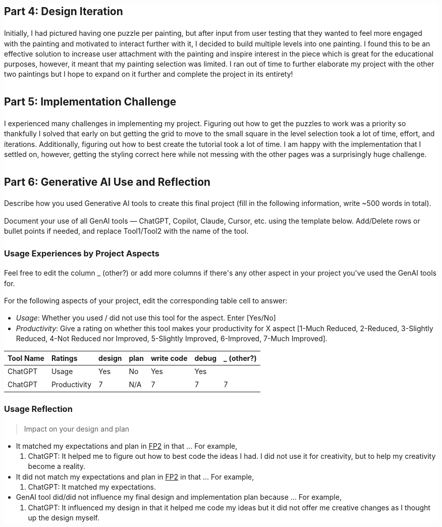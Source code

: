 ## Part 4: Design Iteration

Initially, I had pictured having one puzzle per painting, but after input from user testing that they wanted to feel more engaged with the painting and motivated to interact further with it, I decided to build multiple levels into one painting. I found this to be an effective solution to increase user attachment with the painting and inspire interest in the piece which is great for the educational purposes, however, it meant that my painting selection was limited. I ran out of time to further elaborate my project with the other two paintings but I hope to expand on it further and complete the project in its entirety!

## Part 5: Implementation Challenge

I experienced many challenges in implementing my project. Figuring out how to get the puzzles to work was a priority so thankfully I solved that early on but getting the grid to move to the small square in the level selection took a lot of time, effort, and iterations. Additionally, figuring out how to best create the tutorial took a lot of time. I am happy with the implementation that I settled on, however, getting the styling correct here while not messing with the other pages was a surprisingly huge challenge. 

## Part 6: Generative AI Use and Reflection

Describe how you used Generative AI tools to create this final project (fill in the following information, write \~500 words in total).

Document your use of all GenAI tools — ChatGPT, Copilot, Claude, Cursor, etc. using the template below. Add/Delete rows or bullet points if needed, and replace Tool1/Tool2 with the name of the tool.

### Usage Experiences by Project Aspects

Feel free to edit the column \_ (other?) or add more columns if there's any other aspect in your project you've used the GenAI tools for.

For the following aspects of your project, edit the corresponding table cell to answer:
- *Usage*: Whether you used / did not use this tool for the aspect. Enter [Yes/No]
- *Productivity*: Give a rating on whether this tool makes your productivity for X aspect [1-Much Reduced, 2-Reduced, 3-Slightly Reduced, 4-Not Reduced nor Improved, 5-Slightly Improved, 6-Improved, 7-Much Improved].

| Tool Name | Ratings | design | plan | write code | debug | \_ (other?) |
| :---- | :---- | :---- | :---- | :---- | :---- | :---- |
| ChatGPT | Usage | Yes | No | Yes | Yes 
| ChatGPT | Productivity | 7 | N/A | 7 | 7 | 7 


### Usage Reflection

> Impact on your design and plan 
* It matched my expectations and plan in [FP2](#generative-ai-use-plan) in that … For example, 
  1. ChatGPT: It helped me to figure out how to best code the ideas I had. I did not use it for creativity, but to help my creativity become a reality.
* It did not match my expectations and plan in [FP2](#generative-ai-use-plan) in that … For example, 
  1. ChatGPT: It matched my expectations.
* GenAI tool did/did not influence my final design and implementation plan because … For example, 
  1. ChatGPT: It influenced my design in that it helped me code my ideas but it did not offer me creative changes as I thought up the design myself.
